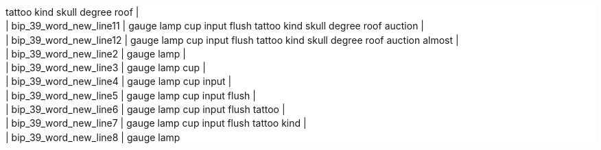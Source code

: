 tattoo
kind
skull
degree
roof |  
| bip_39_word_new_line11 | gauge
lamp
cup
input
flush
tattoo
kind
skull
degree
roof
auction |  
| bip_39_word_new_line12 | gauge
lamp
cup
input
flush
tattoo
kind
skull
degree
roof
auction
almost |  
| bip_39_word_new_line2 | gauge
lamp |  
| bip_39_word_new_line3 | gauge
lamp
cup |  
| bip_39_word_new_line4 | gauge
lamp
cup
input |  
| bip_39_word_new_line5 | gauge
lamp
cup
input
flush |  
| bip_39_word_new_line6 | gauge
lamp
cup
input
flush
tattoo |  
| bip_39_word_new_line7 | gauge
lamp
cup
input
flush
tattoo
kind |  
| bip_39_word_new_line8 | gauge
lamp